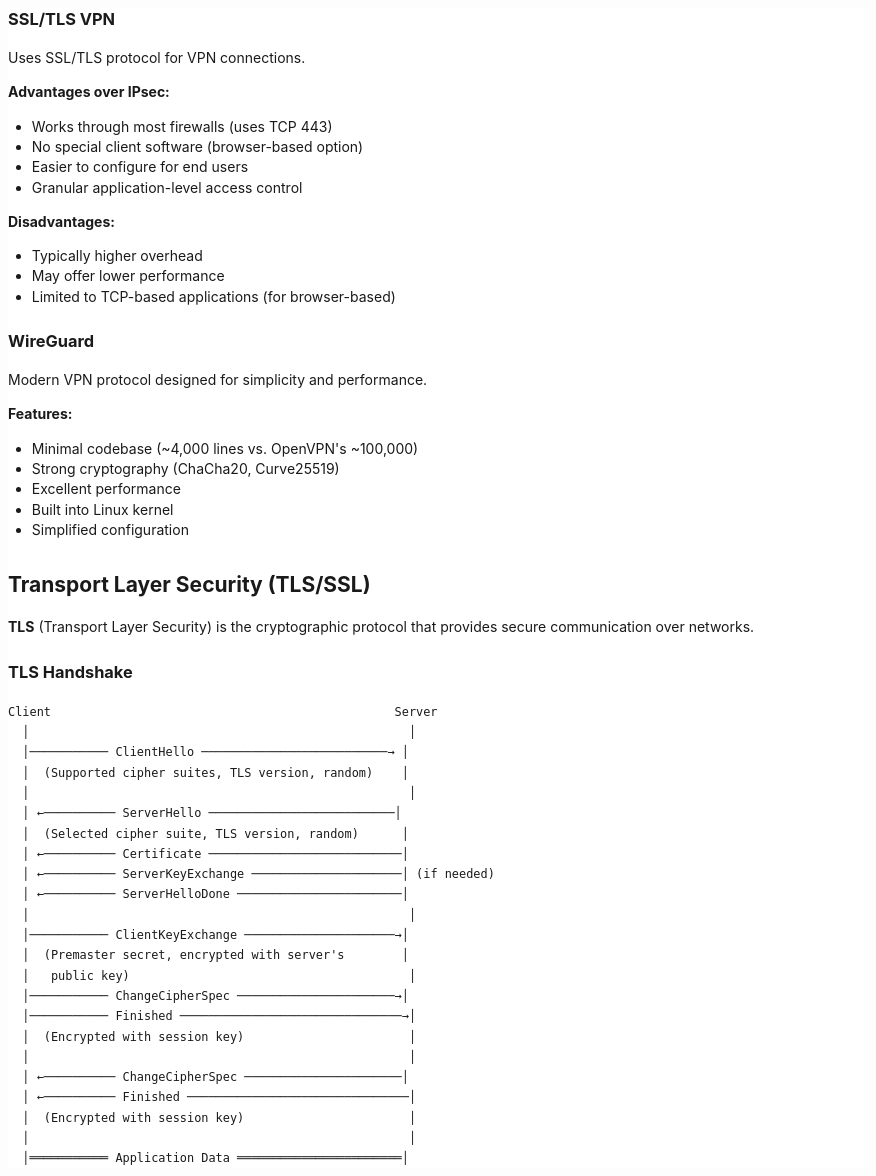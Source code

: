 ### SSL/TLS VPN

Uses SSL/TLS protocol for VPN connections.

**Advantages over IPsec:**
- Works through most firewalls (uses TCP 443)
- No special client software (browser-based option)
- Easier to configure for end users
- Granular application-level access control

**Disadvantages:**
- Typically higher overhead
- May offer lower performance
- Limited to TCP-based applications (for browser-based)

### WireGuard

Modern VPN protocol designed for simplicity and performance.

**Features:**
- Minimal codebase (~4,000 lines vs. OpenVPN's ~100,000)
- Strong cryptography (ChaCha20, Curve25519)
- Excellent performance
- Built into Linux kernel
- Simplified configuration

## Transport Layer Security (TLS/SSL)

**TLS** (Transport Layer Security) is the cryptographic protocol that provides secure communication over networks.

### TLS Handshake

```
Client                                                Server
  │                                                     │
  │─────────── ClientHello ──────────────────────────→ │
  │  (Supported cipher suites, TLS version, random)    │
  │                                                     │
  │ ←────────── ServerHello ──────────────────────────│
  │  (Selected cipher suite, TLS version, random)      │
  │ ←────────── Certificate ───────────────────────────│
  │ ←────────── ServerKeyExchange ─────────────────────│ (if needed)
  │ ←────────── ServerHelloDone ───────────────────────│
  │                                                     │
  │─────────── ClientKeyExchange ─────────────────────→│
  │  (Premaster secret, encrypted with server's        │
  │   public key)                                       │
  │─────────── ChangeCipherSpec ──────────────────────→│
  │─────────── Finished ───────────────────────────────→│
  │  (Encrypted with session key)                       │
  │                                                     │
  │ ←────────── ChangeCipherSpec ──────────────────────│
  │ ←────────── Finished ───────────────────────────────│
  │  (Encrypted with session key)                       │
  │                                                     │
  │═══════════ Application Data ═══════════════════════│
```
